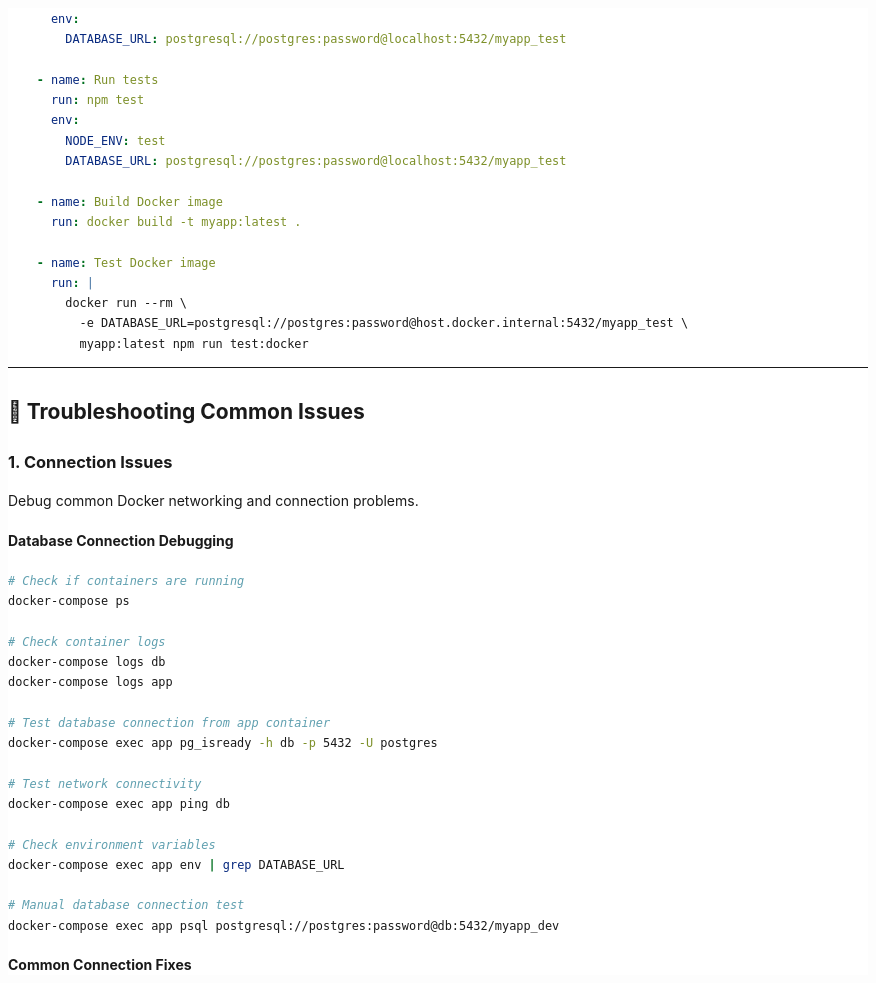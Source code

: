```yaml
      env:
        DATABASE_URL: postgresql://postgres:password@localhost:5432/myapp_test
    
    - name: Run tests
      run: npm test
      env:
        NODE_ENV: test
        DATABASE_URL: postgresql://postgres:password@localhost:5432/myapp_test
    
    - name: Build Docker image
      run: docker build -t myapp:latest .
    
    - name: Test Docker image
      run: |
        docker run --rm \
          -e DATABASE_URL=postgresql://postgres:password@host.docker.internal:5432/myapp_test \
          myapp:latest npm run test:docker
```

---

## 🔧 Troubleshooting Common Issues

### 1. Connection Issues

Debug common Docker networking and connection problems.

#### **Database Connection Debugging**

```bash
# Check if containers are running
docker-compose ps

# Check container logs
docker-compose logs db
docker-compose logs app

# Test database connection from app container
docker-compose exec app pg_isready -h db -p 5432 -U postgres

# Test network connectivity
docker-compose exec app ping db

# Check environment variables
docker-compose exec app env | grep DATABASE_URL

# Manual database connection test
docker-compose exec app psql postgresql://postgres:password@db:5432/myapp_dev
```

#### **Common Connection Fixes**
